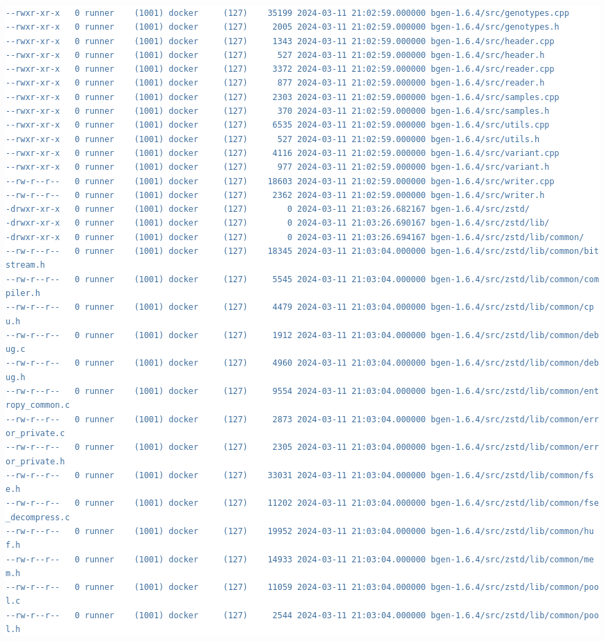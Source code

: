 ```diff
--rwxr-xr-x   0 runner    (1001) docker     (127)    35199 2024-03-11 21:02:59.000000 bgen-1.6.4/src/genotypes.cpp
--rwxr-xr-x   0 runner    (1001) docker     (127)     2005 2024-03-11 21:02:59.000000 bgen-1.6.4/src/genotypes.h
--rwxr-xr-x   0 runner    (1001) docker     (127)     1343 2024-03-11 21:02:59.000000 bgen-1.6.4/src/header.cpp
--rwxr-xr-x   0 runner    (1001) docker     (127)      527 2024-03-11 21:02:59.000000 bgen-1.6.4/src/header.h
--rwxr-xr-x   0 runner    (1001) docker     (127)     3372 2024-03-11 21:02:59.000000 bgen-1.6.4/src/reader.cpp
--rwxr-xr-x   0 runner    (1001) docker     (127)      877 2024-03-11 21:02:59.000000 bgen-1.6.4/src/reader.h
--rwxr-xr-x   0 runner    (1001) docker     (127)     2303 2024-03-11 21:02:59.000000 bgen-1.6.4/src/samples.cpp
--rwxr-xr-x   0 runner    (1001) docker     (127)      370 2024-03-11 21:02:59.000000 bgen-1.6.4/src/samples.h
--rwxr-xr-x   0 runner    (1001) docker     (127)     6535 2024-03-11 21:02:59.000000 bgen-1.6.4/src/utils.cpp
--rwxr-xr-x   0 runner    (1001) docker     (127)      527 2024-03-11 21:02:59.000000 bgen-1.6.4/src/utils.h
--rwxr-xr-x   0 runner    (1001) docker     (127)     4116 2024-03-11 21:02:59.000000 bgen-1.6.4/src/variant.cpp
--rwxr-xr-x   0 runner    (1001) docker     (127)      977 2024-03-11 21:02:59.000000 bgen-1.6.4/src/variant.h
--rw-r--r--   0 runner    (1001) docker     (127)    18603 2024-03-11 21:02:59.000000 bgen-1.6.4/src/writer.cpp
--rw-r--r--   0 runner    (1001) docker     (127)     2362 2024-03-11 21:02:59.000000 bgen-1.6.4/src/writer.h
-drwxr-xr-x   0 runner    (1001) docker     (127)        0 2024-03-11 21:03:26.682167 bgen-1.6.4/src/zstd/
-drwxr-xr-x   0 runner    (1001) docker     (127)        0 2024-03-11 21:03:26.690167 bgen-1.6.4/src/zstd/lib/
-drwxr-xr-x   0 runner    (1001) docker     (127)        0 2024-03-11 21:03:26.694167 bgen-1.6.4/src/zstd/lib/common/
--rw-r--r--   0 runner    (1001) docker     (127)    18345 2024-03-11 21:03:04.000000 bgen-1.6.4/src/zstd/lib/common/bitstream.h
--rw-r--r--   0 runner    (1001) docker     (127)     5545 2024-03-11 21:03:04.000000 bgen-1.6.4/src/zstd/lib/common/compiler.h
--rw-r--r--   0 runner    (1001) docker     (127)     4479 2024-03-11 21:03:04.000000 bgen-1.6.4/src/zstd/lib/common/cpu.h
--rw-r--r--   0 runner    (1001) docker     (127)     1912 2024-03-11 21:03:04.000000 bgen-1.6.4/src/zstd/lib/common/debug.c
--rw-r--r--   0 runner    (1001) docker     (127)     4960 2024-03-11 21:03:04.000000 bgen-1.6.4/src/zstd/lib/common/debug.h
--rw-r--r--   0 runner    (1001) docker     (127)     9554 2024-03-11 21:03:04.000000 bgen-1.6.4/src/zstd/lib/common/entropy_common.c
--rw-r--r--   0 runner    (1001) docker     (127)     2873 2024-03-11 21:03:04.000000 bgen-1.6.4/src/zstd/lib/common/error_private.c
--rw-r--r--   0 runner    (1001) docker     (127)     2305 2024-03-11 21:03:04.000000 bgen-1.6.4/src/zstd/lib/common/error_private.h
--rw-r--r--   0 runner    (1001) docker     (127)    33031 2024-03-11 21:03:04.000000 bgen-1.6.4/src/zstd/lib/common/fse.h
--rw-r--r--   0 runner    (1001) docker     (127)    11202 2024-03-11 21:03:04.000000 bgen-1.6.4/src/zstd/lib/common/fse_decompress.c
--rw-r--r--   0 runner    (1001) docker     (127)    19952 2024-03-11 21:03:04.000000 bgen-1.6.4/src/zstd/lib/common/huf.h
--rw-r--r--   0 runner    (1001) docker     (127)    14933 2024-03-11 21:03:04.000000 bgen-1.6.4/src/zstd/lib/common/mem.h
--rw-r--r--   0 runner    (1001) docker     (127)    11059 2024-03-11 21:03:04.000000 bgen-1.6.4/src/zstd/lib/common/pool.c
--rw-r--r--   0 runner    (1001) docker     (127)     2544 2024-03-11 21:03:04.000000 bgen-1.6.4/src/zstd/lib/common/pool.h
```